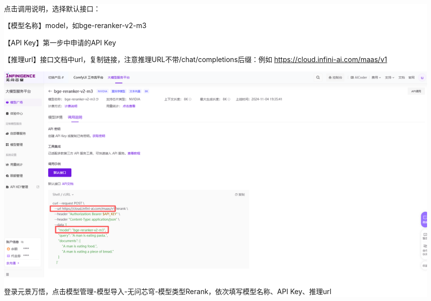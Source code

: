 点击调用说明，选择默认接口：

【模型名称】model，如bge-reranker-v2-m3

【API Key】第一步中申请的API Key

【推理url】接口文档中url，复制链接，注意推理URL不带/chat/completions后缀：例如 https://cloud.infini-ai.com/maas/v1

![image-20250916101122451](assets/image-20250916101122451.png)

登录元景万悟，点击模型管理-模型导入-无问芯穹-模型类型Rerank，依次填写模型名称、API Key、推理url
